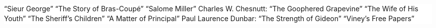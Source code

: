 <td>
“Sieur George”
</td>
</tr>
<tr>
<td>
</td>
<td>
“The Story of Bras-Coupé”
</td>
</tr>
<tr>
<td>
</td>
<td>
“Salome Miller”
</td>
</tr>
<tr>
<td>
Charles W. Chesnutt:
</td>
<td>
“The Goophered Grapevine”
</td>
</tr>
<tr>
<td>
</td>
<td>
“The Wife of His Youth”
</td>
</tr>
<tr>
<td>
</td>
<td>
“The Sheriff’s Children”
</td>
</tr>
<tr>
<td>
</td>
<td>
“A Matter of Principal”
</td>
</tr>
<tr>
<td>
Paul Laurence Dunbar:
</td>
<td>
“The Strength of Gideon”
</td>
</tr>
<tr>
<td>
</td>
<td>
“Viney’s Free Papers”
</td>
</tr>
<tr>
<td>